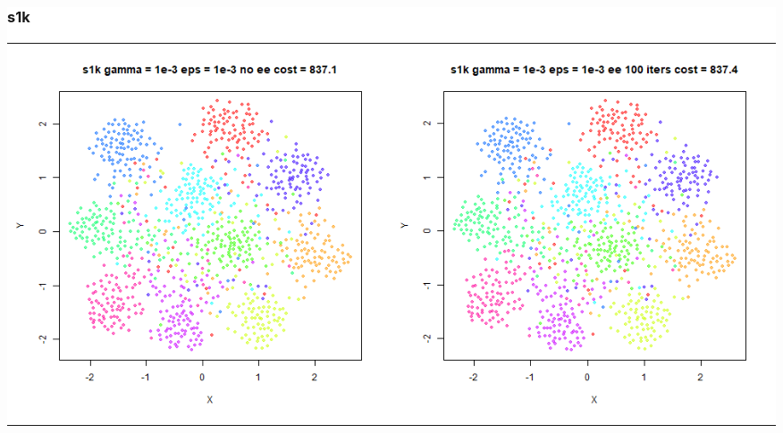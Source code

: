 ### s1k

|                             |                           |
:----------------------------:|:--------------------------:
![s1k lvg1e_31e_3ee0](../img/lv/s1k_lvg1e_31e_3ee0.png)|![s1k lvg1e_31e_3ee100](../img/lv/s1k_lvg1e_31e_3ee100.png)
